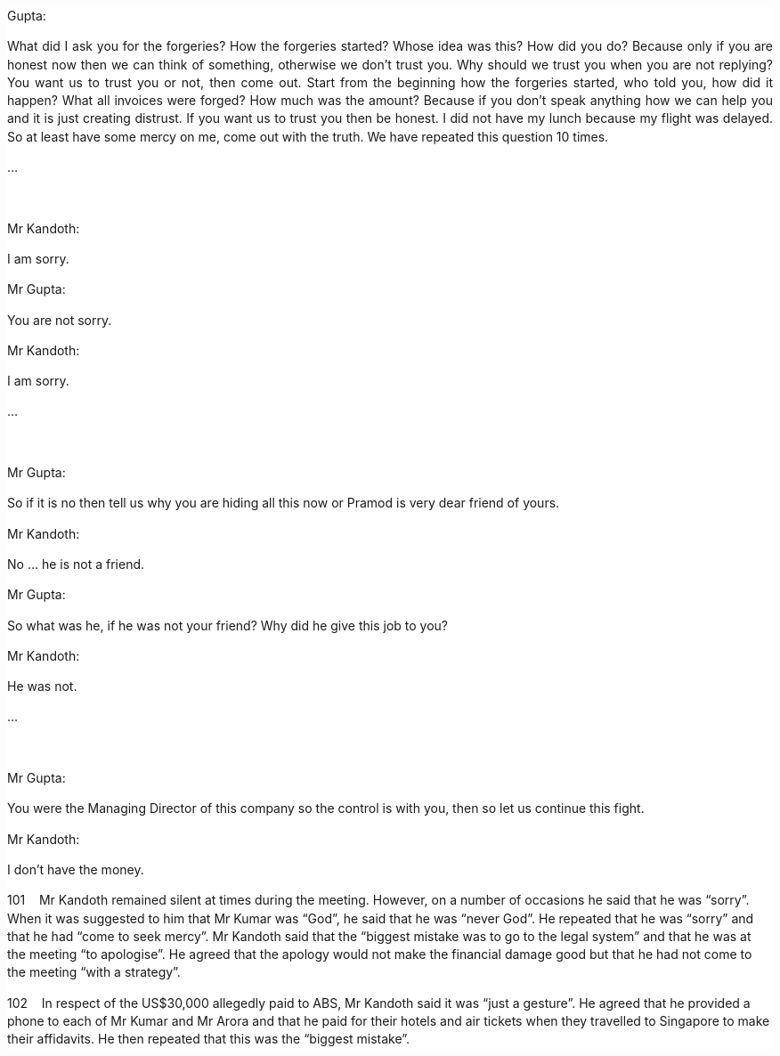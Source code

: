 Gupta:</p></td><td align="left" class="" rowspan="1" valign="top"><p align="justify" class="QuoteList-Table-1">What did I ask you for the forgeries? How the forgeries started? Whose idea was this? How did you do? Because only if you are honest now then we can think of something, otherwise we don’t trust you. Why should we trust you when you are not replying? You want us to trust you or not, then come out. Start from the beginning how the forgeries started, who told you, how did it happen? What all invoices were forged? How much was the amount? Because if you don’t speak anything how we can help you and it is just creating distrust. If you want us to trust you then be honest. I did not have my lunch because my flight was delayed. So at least have some mercy on me, come out with the truth. We have repeated this question 10 times.</p></td></tr><tr><td align="left" class="" rowspan="1" valign="top"><p align="justify" class="QuoteList-Table-1">…</p></td><td align="left" class="" rowspan="1" valign="top"><p align="justify" class="QuoteList-Table-1">&nbsp;</p></td></tr><tr><td align="left" class="" rowspan="1" valign="top"><p align="justify" class="QuoteList-Table-1">Mr Kandoth:</p></td><td align="left" class="" rowspan="1" valign="top"><p align="justify" class="QuoteList-Table-1">I am sorry.</p></td></tr><tr><td align="left" class="" rowspan="1" valign="top"><p align="justify" class="QuoteList-Table-1">Mr Gupta:</p></td><td align="left" class="" rowspan="1" valign="top"><p align="justify" class="QuoteList-Table-1">You are not sorry.</p></td></tr><tr><td align="left" class="" rowspan="1" valign="top"><p align="justify" class="QuoteList-Table-1">Mr Kandoth:</p></td><td align="left" class="" rowspan="1" valign="top"><p align="justify" class="QuoteList-Table-1">I am sorry.</p></td></tr><tr><td align="left" class="" rowspan="1" valign="top"><p align="justify" class="QuoteList-Table-1">…</p></td><td align="left" class="" rowspan="1" valign="top"><p align="justify" class="QuoteList-Table-1">&nbsp;</p></td></tr><tr><td align="left" class="" rowspan="1" valign="top"><p align="justify" class="QuoteList-Table-1">Mr Gupta:</p></td><td align="left" class="" rowspan="1" valign="top"><p align="justify" class="QuoteList-Table-1">So if it is no then tell us why you are hiding all this now or Pramod is very dear friend of yours.</p></td></tr><tr><td align="left" class="" rowspan="1" valign="top"><p align="justify" class="QuoteList-Table-1">Mr Kandoth:</p></td><td align="left" class="" rowspan="1" valign="top"><p align="justify" class="QuoteList-Table-1">No … he is not a friend.</p></td></tr><tr><td align="left" class="" rowspan="1" valign="top"><p align="justify" class="QuoteList-Table-1">Mr Gupta:</p></td><td align="left" class="" rowspan="1" valign="top"><p align="justify" class="QuoteList-Table-1">So what was he, if he was not your friend? Why did he give this job to you?</p></td></tr><tr><td align="left" class="" rowspan="1" valign="top"><p align="justify" class="QuoteList-Table-1">Mr Kandoth:</p></td><td align="left" class="" rowspan="1" valign="top"><p align="justify" class="QuoteList-Table-1">He was not.</p></td></tr><tr><td align="left" class="" rowspan="1" valign="top"><p align="justify" class="QuoteList-Table-1">…</p></td><td align="left" class="" rowspan="1" valign="top"><p align="justify" class="QuoteList-Table-1">&nbsp;</p></td></tr><tr><td align="left" class="" rowspan="1" valign="top"><p align="justify" class="QuoteList-Table-1">Mr Gupta:</p></td><td align="left" class="" rowspan="1" valign="top"><p align="justify" class="QuoteList-Table-1">You were the Managing Director of this company so the control is with you, then so let us continue this fight.</p></td></tr><tr><td align="left" class="" rowspan="1" valign="top"><p align="justify" class="QuoteList-Table-1">Mr Kandoth:</p></td><td align="left" class="" rowspan="1" valign="top"><p align="justify" class="QuoteList-Table-1">I don’t have the money.</p></td></tr></tbody></table>

  
  

101    Mr Kandoth remained silent at times during the meeting. However, on a number of occasions he said that he was “sorry”. When it was suggested to him that Mr Kumar was “God”, he said that he was “never God”. He repeated that he was “sorry” and that he had “come to seek mercy”. Mr Kandoth said that the “biggest mistake was to go to the legal system” and that he was at the meeting “to apologise”. He agreed that the apology would not make the financial damage good but that he had not come to the meeting “with a strategy”.

102    In respect of the US$30,000 allegedly paid to ABS, Mr Kandoth said it was “just a gesture”. He agreed that he provided a phone to each of Mr Kumar and Mr Arora and that he paid for their hotels and air tickets when they travelled to Singapore to make their affidavits. He then repeated that this was the “biggest mistake”.
